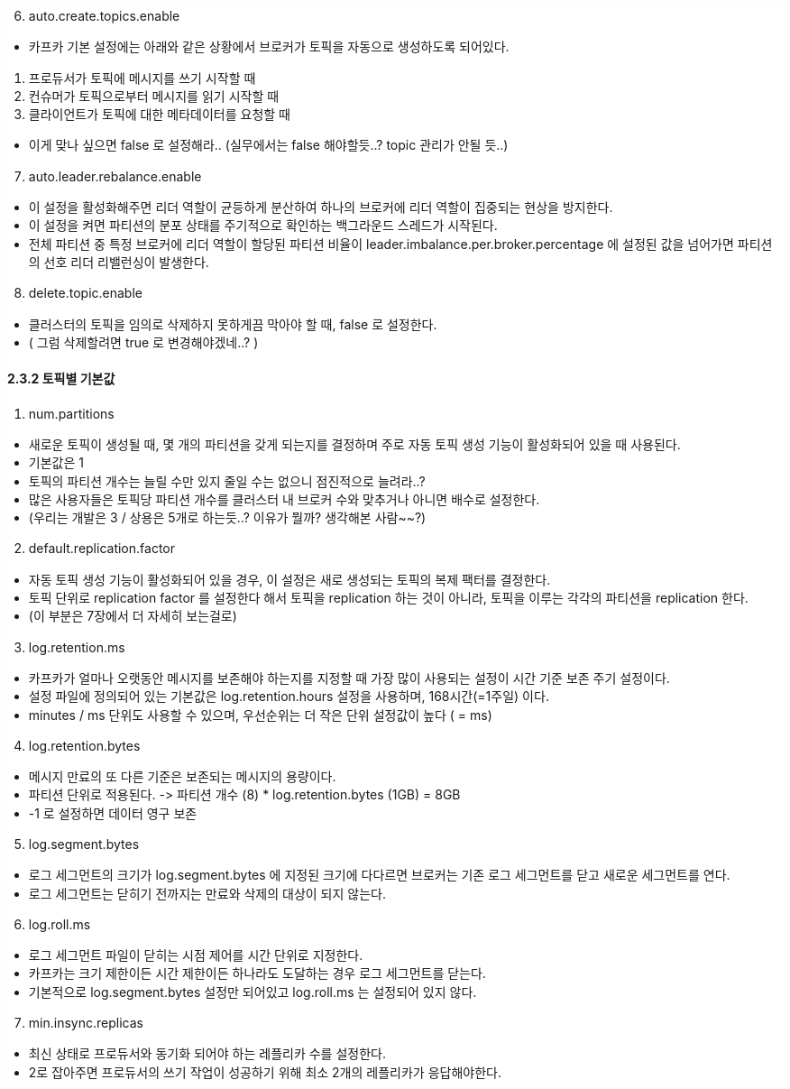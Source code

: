 6. auto.create.topics.enable

- 카프카 기본 설정에는 아래와 같은 상황에서 브로커가 토픽을 자동으로 생성하도록 되어있다.
1. 프로듀서가 토픽에 메시지를 쓰기 시작할 때
2. 컨슈머가 토픽으로부터 메시지를 읽기 시작할 때
3. 클라이언트가 토픽에 대한 메타데이터를 요청할 때

- 이게 맞나 싶으면 false 로 설정해라.. (실무에서는 false 해야할듯..? topic 관리가 안될 듯..)

7. auto.leader.rebalance.enable

- 이 설정을 활성화해주면 리더 역할이 균등하게 분산하여 하나의 브로커에 리더 역할이 집중되는 현상을 방지한다.
- 이 설정을 켜면 파티션의 분포 상태를 주기적으로 확인하는 백그라운드 스레드가 시작된다.
- 전체 파티션 중 특정 브로커에 리더 역할이 할당된 파티션 비율이 leader.imbalance.per.broker.percentage 에 설정된 값을 넘어가면 파티션의 선호 리더 리밸런싱이 발생한다.

8. delete.topic.enable

- 클러스터의 토픽을 임의로 삭제하지 못하게끔 막아야 할 때, false 로 설정한다.
- ( 그럼 삭제할려면 true 로 변경해야겠네..? )

#### 2.3.2 토픽별 기본값

1. num.partitions
- 새로운 토픽이 생성될 때, 몇 개의 파티션을 갖게 되는지를 결정하며 주로 자동 토픽 생성 기능이 활성화되어 있을 때 사용된다.
- 기본값은 1
- 토픽의 파티션 개수는 늘릴 수만 있지 줄일 수는 없으니 점진적으로 늘려라..?
- 많은 사용자들은 토픽당 파티션 개수를 클러스터 내 브로커 수와 맞추거나 아니면 배수로 설정한다.
- (우리는 개발은 3 / 상용은 5개로 하는듯..? 이유가 뭘까? 생각해본 사람~~?)

2. default.replication.factor
- 자동 토픽 생성 기능이 활성화되어 있을 경우, 이 설정은 새로 생성되는 토픽의 복제 팩터를 결정한다.
- 토픽 단위로 replication factor 를 설정한다 해서 토픽을 replication 하는 것이 아니라, 토픽을 이루는 각각의 파티션을 replication 한다.
- (이 부분은 7장에서 더 자세히 보는걸로)

3. log.retention.ms
- 카프카가 얼마나 오랫동안 메시지를 보존해야 하는지를 지정할 때 가장 많이 사용되는 설정이 시간 기준 보존 주기 설정이다.
- 설정 파일에 정의되어 있는 기본값은 log.retention.hours 설정을 사용하며, 168시간(=1주일) 이다.
- minutes / ms 단위도 사용할 수 있으며, 우선순위는 더 작은 단위 설정값이 높다 ( = ms)

4. log.retention.bytes
- 메시지 만료의 또 다른 기준은 보존되는 메시지의 용량이다.
- 파티션 단위로 적용된다. -> 파티션 개수 (8) * log.retention.bytes (1GB) = 8GB
- -1 로 설정하면 데이터 영구 보존

5. log.segment.bytes
- 로그 세그먼트의 크기가 log.segment.bytes 에 지정된 크기에 다다르면 브로커는 기존 로그 세그먼트를 닫고 새로운 세그먼트를 연다.
- 로그 세그먼트는 닫히기 전까지는 만료와 삭제의 대상이 되지 않는다.

6. log.roll.ms
- 로그 세그먼트 파일이 닫히는 시점 제어를 시간 단위로 지정한다.
- 카프카는 크기 제한이든 시간 제한이든 하나라도 도달하는 경우 로그 세그먼트를 닫는다.
- 기본적으로 log.segment.bytes 설정만 되어있고 log.roll.ms 는 설정되어 있지 않다.

7. min.insync.replicas
- 최신 상태로 프로듀서와 동기화 되어야 하는 레플리카 수를 설정한다.
- 2로 잡아주면 프로듀서의 쓰기 작업이 성공하기 위해 최소 2개의 레플리카가 응답해야한다.
